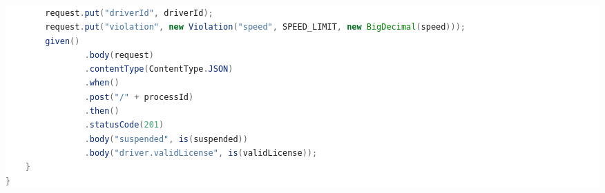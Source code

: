 ```java
        request.put("driverId", driverId);
        request.put("violation", new Violation("speed", SPEED_LIMIT, new BigDecimal(speed)));
        given()
                .body(request)
                .contentType(ContentType.JSON)
                .when()
                .post("/" + processId)
                .then()
                .statusCode(201)
                .body("suspended", is(suspended))
                .body("driver.validLicense", is(validLicense));
    }
}
```
